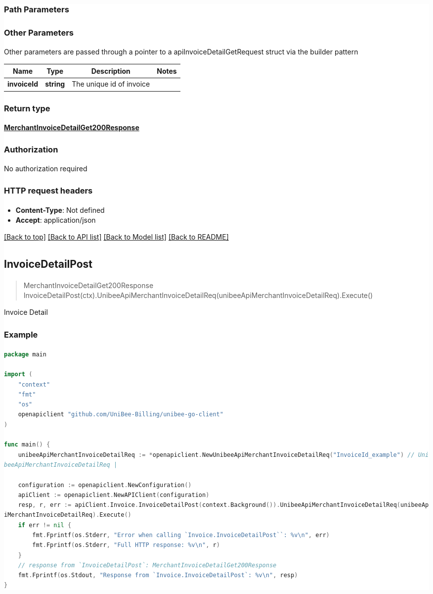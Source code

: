 ### Path Parameters



### Other Parameters

Other parameters are passed through a pointer to a apiInvoiceDetailGetRequest struct via the builder pattern


Name | Type | Description  | Notes
------------- | ------------- | ------------- | -------------
 **invoiceId** | **string** | The unique id of invoice | 

### Return type

[**MerchantInvoiceDetailGet200Response**](MerchantInvoiceDetailGet200Response.md)

### Authorization

No authorization required

### HTTP request headers

- **Content-Type**: Not defined
- **Accept**: application/json

[[Back to top]](#) [[Back to API list]](../README.md#documentation-for-api-endpoints)
[[Back to Model list]](../README.md#documentation-for-models)
[[Back to README]](../README.md)


## InvoiceDetailPost

> MerchantInvoiceDetailGet200Response InvoiceDetailPost(ctx).UnibeeApiMerchantInvoiceDetailReq(unibeeApiMerchantInvoiceDetailReq).Execute()

Invoice Detail



### Example

```go
package main

import (
	"context"
	"fmt"
	"os"
	openapiclient "github.com/UniBee-Billing/unibee-go-client"
)

func main() {
	unibeeApiMerchantInvoiceDetailReq := *openapiclient.NewUnibeeApiMerchantInvoiceDetailReq("InvoiceId_example") // UnibeeApiMerchantInvoiceDetailReq | 

	configuration := openapiclient.NewConfiguration()
	apiClient := openapiclient.NewAPIClient(configuration)
	resp, r, err := apiClient.Invoice.InvoiceDetailPost(context.Background()).UnibeeApiMerchantInvoiceDetailReq(unibeeApiMerchantInvoiceDetailReq).Execute()
	if err != nil {
		fmt.Fprintf(os.Stderr, "Error when calling `Invoice.InvoiceDetailPost``: %v\n", err)
		fmt.Fprintf(os.Stderr, "Full HTTP response: %v\n", r)
	}
	// response from `InvoiceDetailPost`: MerchantInvoiceDetailGet200Response
	fmt.Fprintf(os.Stdout, "Response from `Invoice.InvoiceDetailPost`: %v\n", resp)
}
```